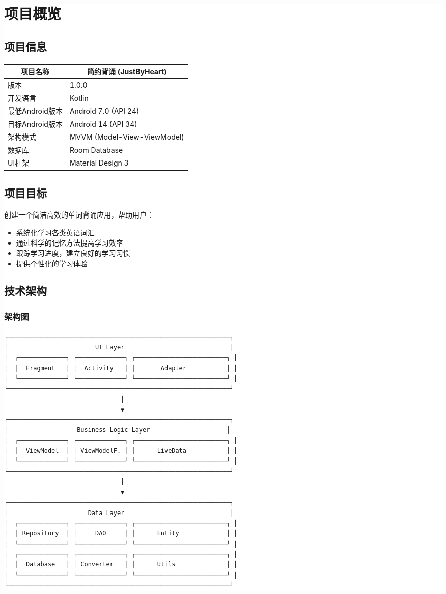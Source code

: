 # 项目概览

## 项目信息

| 项目名称 | 简约背诵 (JustByHeart) |
|---------|-----------------------|
| 版本 | 1.0.0 |
| 开发语言 | Kotlin |
| 最低Android版本 | Android 7.0 (API 24) |
| 目标Android版本 | Android 14 (API 34) |
| 架构模式 | MVVM (Model-View-ViewModel) |
| 数据库 | Room Database |
| UI框架 | Material Design 3 |

## 项目目标

创建一个简洁高效的单词背诵应用，帮助用户：
- 系统化学习各类英语词汇
- 通过科学的记忆方法提高学习效率
- 跟踪学习进度，建立良好的学习习惯
- 提供个性化的学习体验

## 技术架构

### 架构图

```
┌─────────────────────────────────────────────────────────────┐
│                        UI Layer                             │
│  ┌─────────────┐ ┌─────────────┐ ┌─────────────────────────┐ │
│  │  Fragment   │ │  Activity   │ │       Adapter           │ │
│  └─────────────┘ └─────────────┘ └─────────────────────────┘ │
└─────────────────────────────────────────────────────────────┘
                                │
                                ▼
┌─────────────────────────────────────────────────────────────┐
│                   Business Logic Layer                     │
│  ┌─────────────┐ ┌─────────────┐ ┌─────────────────────────┐ │
│  │  ViewModel  │ │ ViewModelF. │ │      LiveData           │ │
│  └─────────────┘ └─────────────┘ └─────────────────────────┘ │
└─────────────────────────────────────────────────────────────┘
                                │
                                ▼
┌─────────────────────────────────────────────────────────────┐
│                      Data Layer                             │
│  ┌─────────────┐ ┌─────────────┐ ┌─────────────────────────┐ │
│  │ Repository  │ │     DAO     │ │      Entity             │ │
│  └─────────────┘ └─────────────┘ └─────────────────────────┘ │
│  ┌─────────────┐ ┌─────────────┐ ┌─────────────────────────┐ │
│  │  Database   │ │ Converter   │ │      Utils              │ │
│  └─────────────┘ └─────────────┘ └─────────────────────────┘ │
└─────────────────────────────────────────────────────────────┘
```
